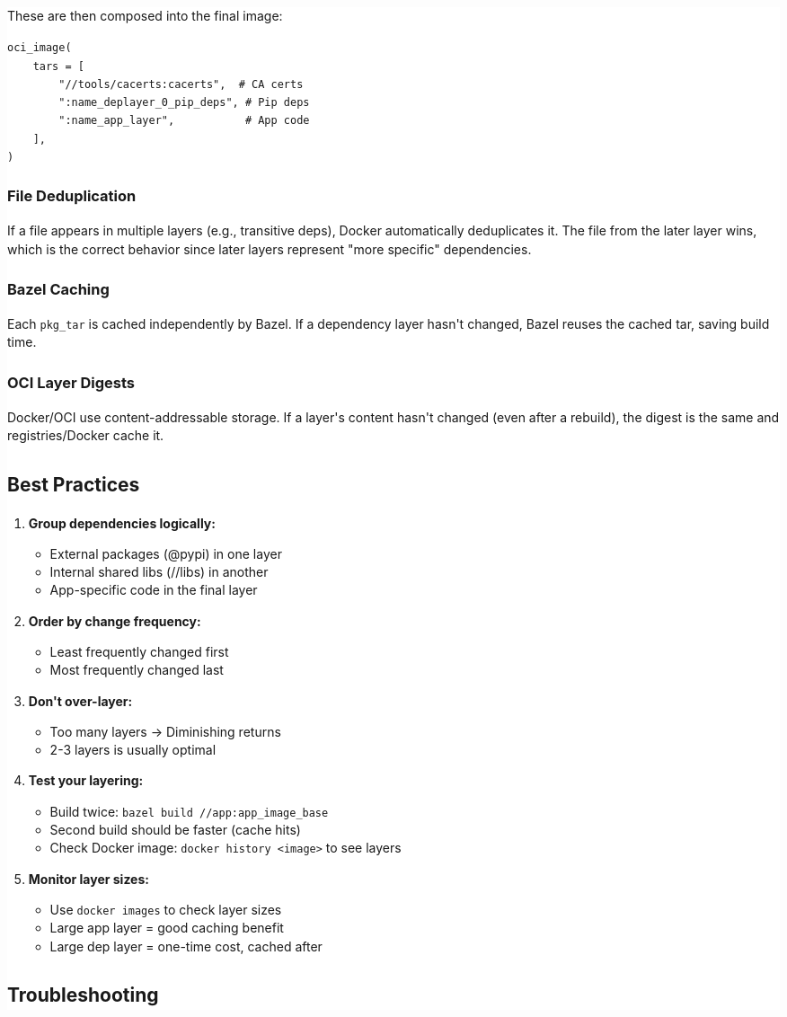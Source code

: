 These are then composed into the final image:

```starlark
oci_image(
    tars = [
        "//tools/cacerts:cacerts",  # CA certs
        ":name_deplayer_0_pip_deps", # Pip deps
        ":name_app_layer",           # App code
    ],
)
```

### File Deduplication

If a file appears in multiple layers (e.g., transitive deps), Docker automatically deduplicates it. The file from the later layer wins, which is the correct behavior since later layers represent "more specific" dependencies.

### Bazel Caching

Each `pkg_tar` is cached independently by Bazel. If a dependency layer hasn't changed, Bazel reuses the cached tar, saving build time.

### OCI Layer Digests

Docker/OCI use content-addressable storage. If a layer's content hasn't changed (even after a rebuild), the digest is the same and registries/Docker cache it.

## Best Practices

1. **Group dependencies logically:**
   - External packages (@pypi) in one layer
   - Internal shared libs (//libs) in another
   - App-specific code in the final layer

2. **Order by change frequency:**
   - Least frequently changed first
   - Most frequently changed last

3. **Don't over-layer:**
   - Too many layers → Diminishing returns
   - 2-3 layers is usually optimal

4. **Test your layering:**
   - Build twice: `bazel build //app:app_image_base`
   - Second build should be faster (cache hits)
   - Check Docker image: `docker history <image>` to see layers

5. **Monitor layer sizes:**
   - Use `docker images` to check layer sizes
   - Large app layer = good caching benefit
   - Large dep layer = one-time cost, cached after

## Troubleshooting
